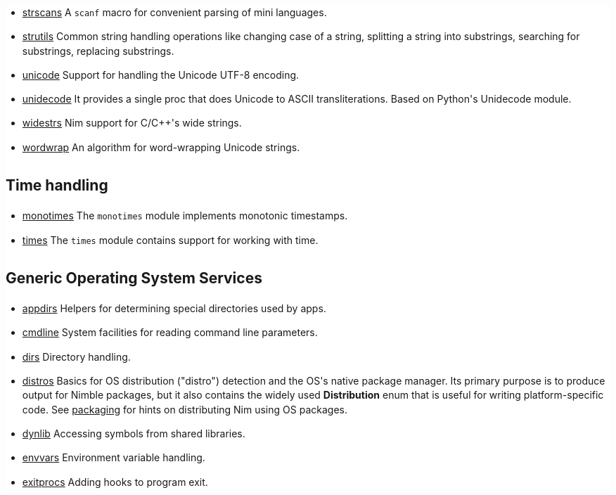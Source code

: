 * [strscans](strscans.html)
  A `scanf` macro for convenient parsing of mini languages.

* [strutils](strutils.html)
  Common string handling operations like changing
  case of a string, splitting a string into substrings, searching for
  substrings, replacing substrings.

* [unicode](unicode.html)
  Support for handling the Unicode UTF-8 encoding.

* [unidecode](unidecode.html)
  It provides a single proc that does Unicode to ASCII transliterations.
  Based on Python's Unidecode module.

* [widestrs](widestrs.html)
  Nim support for C/C++'s wide strings.

* [wordwrap](wordwrap.html)
  An algorithm for word-wrapping Unicode strings.


Time handling
-------------

* [monotimes](monotimes.html)
  The `monotimes` module implements monotonic timestamps.

* [times](times.html)
  The `times` module contains support for working with time.


Generic Operating System Services
---------------------------------

* [appdirs](appdirs.html)
  Helpers for determining special directories used by apps.

* [cmdline](cmdline.html)
  System facilities for reading command line parameters.

* [dirs](dirs.html)
  Directory handling.

* [distros](distros.html)
  Basics for OS distribution ("distro") detection
  and the OS's native package manager.
  Its primary purpose is to produce output for Nimble packages,
  but it also contains the widely used **Distribution** enum
  that is useful for writing platform-specific code.
  See [packaging](packaging.html) for hints on distributing Nim using OS packages.

* [dynlib](dynlib.html)
  Accessing symbols from shared libraries.

* [envvars](envvars.html)
  Environment variable handling.

* [exitprocs](exitprocs.html)
  Adding hooks to program exit.
